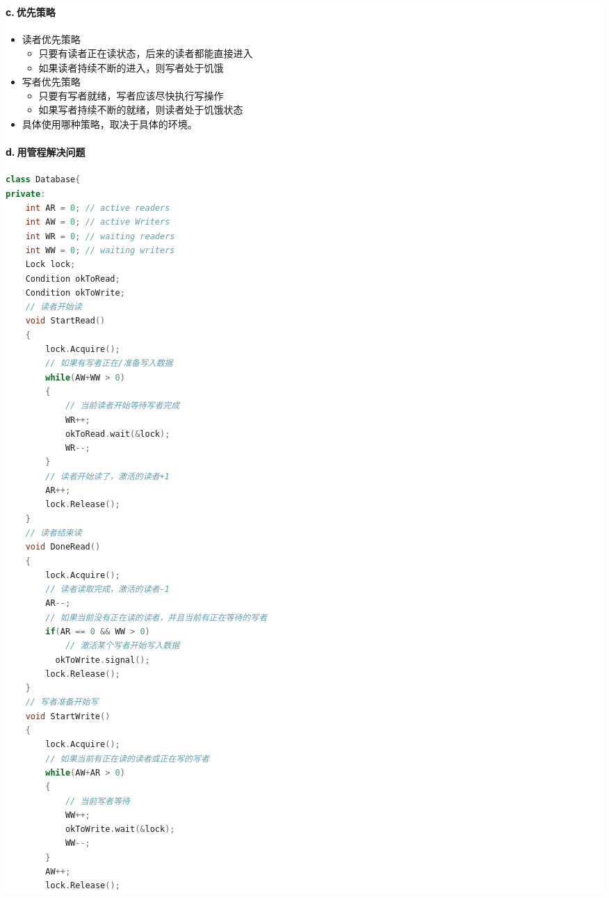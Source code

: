 #### c. 优先策略

- 读者优先策略
  - 只要有读者正在读状态，后来的读者都能直接进入
  - 如果读者持续不断的进入，则写者处于饥饿
- 写者优先策略
  - 只要有写者就绪，写者应该尽快执行写操作
  - 如果写者持续不断的就绪，则读者处于饥饿状态
- 具体使用哪种策略，取决于具体的环境。

#### d. 用管程解决问题

```cpp
class Database{
private:
    int AR = 0; // active readers
    int AW = 0; // active Writers
    int WR = 0; // waiting readers
    int WW = 0; // waiting writers
    Lock lock;
    Condition okToRead;
    Condition okToWrite;
    // 读者开始读
    void StartRead()
    {
        lock.Acquire();
        // 如果有写者正在/准备写入数据
        while(AW+WW > 0)
        {
            // 当前读者开始等待写者完成
            WR++;
            okToRead.wait(&lock);
            WR--;
        }
        // 读者开始读了，激活的读者+1
        AR++;
        lock.Release();
    }
    // 读者结束读
    void DoneRead()
    {
        lock.Acquire();
        // 读者读取完成，激活的读者-1
        AR--;
        // 如果当前没有正在读的读者，并且当前有正在等待的写者
        if(AR == 0 && WW > 0)
            // 激活某个写者开始写入数据
          okToWrite.signal();
        lock.Release();
    }
    // 写者准备开始写
    void StartWrite()
    {
        lock.Acquire();
        // 如果当前有正在读的读者或正在写的写者
        while(AW+AR > 0)
        {
            // 当前写者等待
            WW++;
            okToWrite.wait(&lock);
            WW--;
        }
        AW++;
        lock.Release();
```